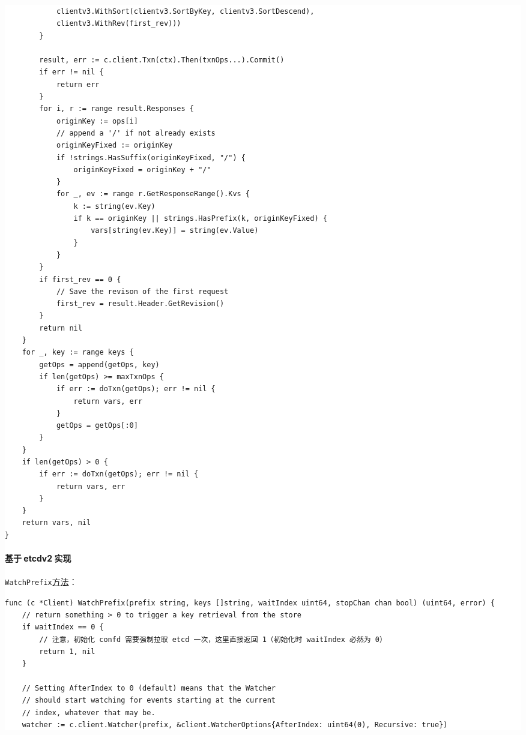 ```golang
			clientv3.WithSort(clientv3.SortByKey, clientv3.SortDescend),
			clientv3.WithRev(first_rev)))
		}

		result, err := c.client.Txn(ctx).Then(txnOps...).Commit()
		if err != nil {
			return err
		}
		for i, r := range result.Responses {
			originKey := ops[i]
			// append a '/' if not already exists
			originKeyFixed := originKey
			if !strings.HasSuffix(originKeyFixed, "/") {
				originKeyFixed = originKey + "/"
			}
			for _, ev := range r.GetResponseRange().Kvs {
				k := string(ev.Key)
				if k == originKey || strings.HasPrefix(k, originKeyFixed) {
					vars[string(ev.Key)] = string(ev.Value)
				}
			}
		}
		if first_rev == 0 {
			// Save the revison of the first request
			first_rev = result.Header.GetRevision()
		}
		return nil
	}
	for _, key := range keys {
		getOps = append(getOps, key)
		if len(getOps) >= maxTxnOps {
			if err := doTxn(getOps); err != nil {
				return vars, err
			}
			getOps = getOps[:0]
		}
	}
	if len(getOps) > 0 {
		if err := doTxn(getOps); err != nil {
			return vars, err
		}
	}
	return vars, nil
}
```

####	基于 etcdv2 实现
`WatchPrefix`[方法](https://github.com/kelseyhightower/confd/blob/master/backends/etcd/client.go#L124)：
```golang
func (c *Client) WatchPrefix(prefix string, keys []string, waitIndex uint64, stopChan chan bool) (uint64, error) {
	// return something > 0 to trigger a key retrieval from the store
	if waitIndex == 0 {
		// 注意，初始化 confd 需要强制拉取 etcd 一次，这里直接返回 1（初始化时 waitIndex 必然为 0）
		return 1, nil
	}

	// Setting AfterIndex to 0 (default) means that the Watcher
	// should start watching for events starting at the current
	// index, whatever that may be.
	watcher := c.client.Watcher(prefix, &client.WatcherOptions{AfterIndex: uint64(0), Recursive: true})
```